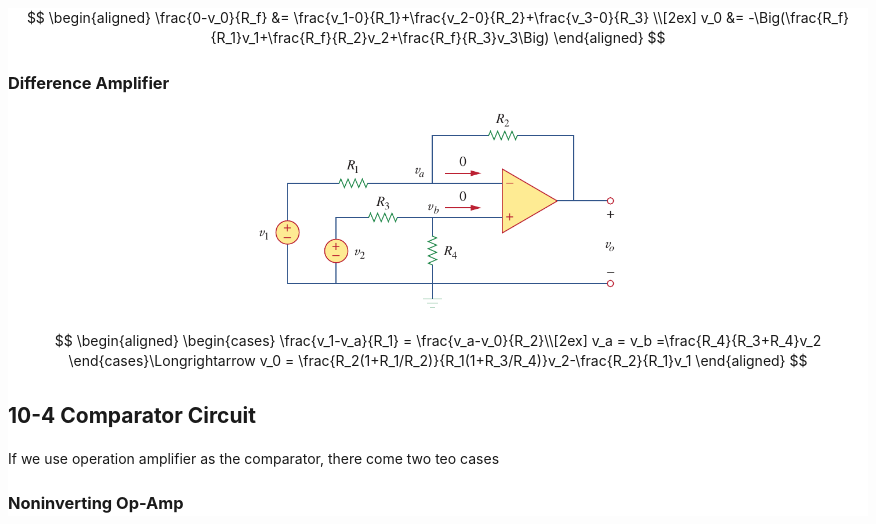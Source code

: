 $$
\begin{aligned}
    \frac{0-v_0}{R_f} &= \frac{v_1-0}{R_1}+\frac{v_2-0}{R_2}+\frac{v_3-0}{R_3} \\[2ex]
    v_0 &= -\Big(\frac{R_f}{R_1}v_1+\frac{R_f}{R_2}v_2+\frac{R_f}{R_3}v_3\Big)
\end{aligned}
$$

### Difference Amplifier

<div align = center><img src = "../assets/L3-8.png" height = 200></div>

$$
\begin{aligned}
    \begin{cases}
        \frac{v_1-v_a}{R_1} = \frac{v_a-v_0}{R_2}\\[2ex]
        v_a = v_b =\frac{R_4}{R_3+R_4}v_2
    \end{cases}\Longrightarrow
    v_0 = \frac{R_2(1+R_1/R_2)}{R_1(1+R_3/R_4)}v_2-\frac{R_2}{R_1}v_1
\end{aligned}
$$

## 10-4 Comparator Circuit

If we use operation amplifier as the comparator, there come two teo cases

### Noninverting Op-Amp
